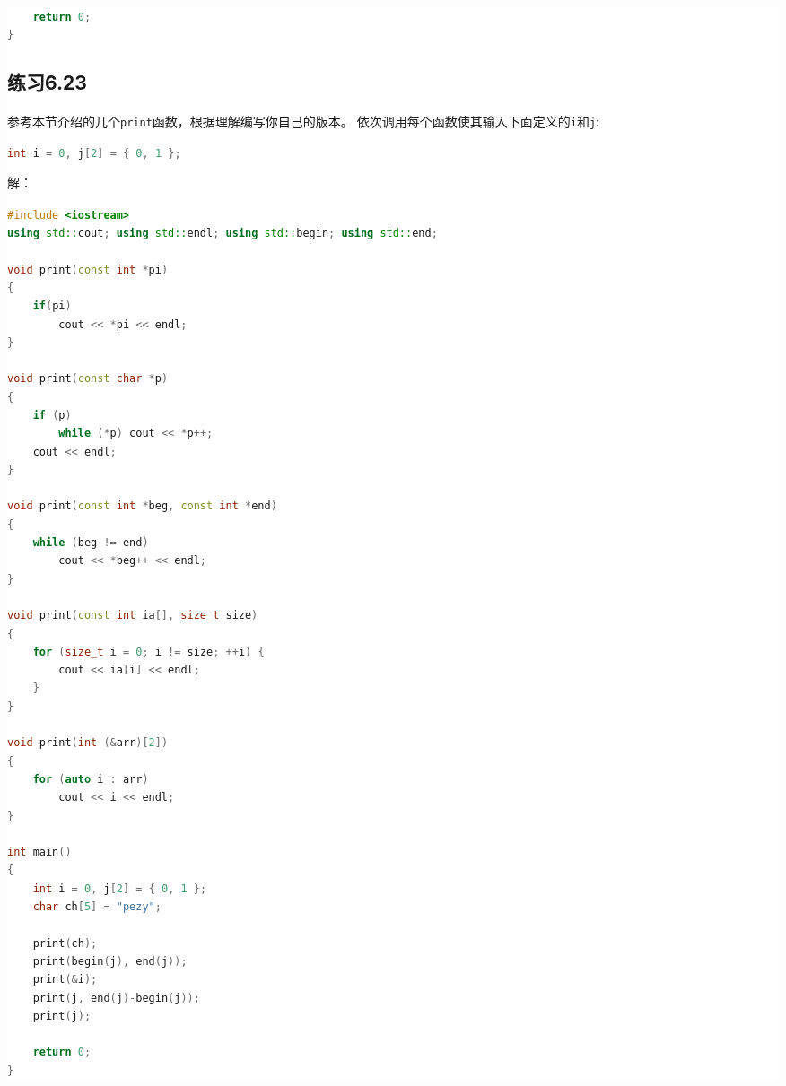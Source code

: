```cpp
    return 0;
}
```

## 练习6.23
参考本节介绍的几个`print`函数，根据理解编写你自己的版本。
依次调用每个函数使其输入下面定义的`i`和`j`:

```cpp
int i = 0, j[2] = { 0, 1 };
```

解：

```cpp
#include <iostream>
using std::cout; using std::endl; using std::begin; using std::end;

void print(const int *pi)
{
    if(pi)
        cout << *pi << endl;
}

void print(const char *p)
{
    if (p)
        while (*p) cout << *p++;
    cout << endl;
}

void print(const int *beg, const int *end)
{
    while (beg != end)
        cout << *beg++ << endl;
}

void print(const int ia[], size_t size)
{
    for (size_t i = 0; i != size; ++i) {
        cout << ia[i] << endl;
    }
}

void print(int (&arr)[2])
{
    for (auto i : arr)
        cout << i << endl;
}

int main()
{
    int i = 0, j[2] = { 0, 1 };
    char ch[5] = "pezy";
    
    print(ch);
    print(begin(j), end(j));
    print(&i);
    print(j, end(j)-begin(j));
    print(j);
    
    return 0;
}
```
